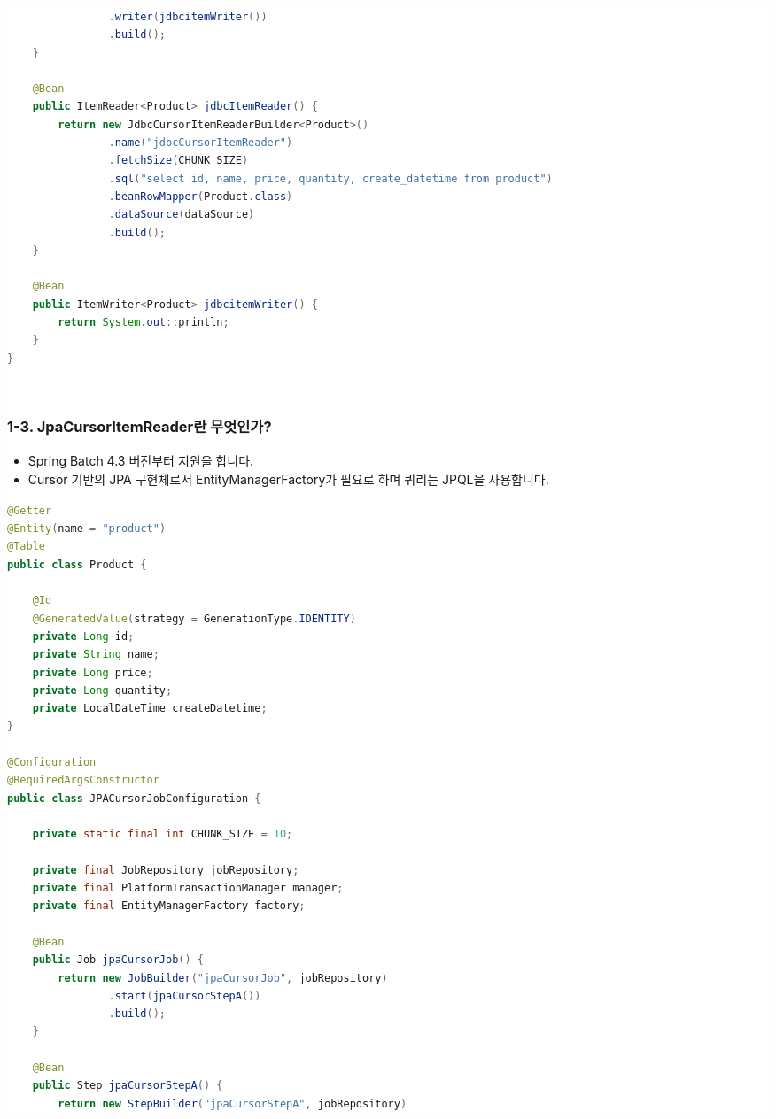 ```java
                .writer(jdbcitemWriter())
                .build();
    }

    @Bean
    public ItemReader<Product> jdbcItemReader() {
        return new JdbcCursorItemReaderBuilder<Product>()
                .name("jdbcCursorItemReader")
                .fetchSize(CHUNK_SIZE)
                .sql("select id, name, price, quantity, create_datetime from product")
                .beanRowMapper(Product.class)
                .dataSource(dataSource)
                .build();
    }

    @Bean
    public ItemWriter<Product> jdbcitemWriter() {
        return System.out::println;
    }
}
```

<br>

### 1-3. JpaCursorItemReader란 무엇인가?

- Spring Batch 4.3 버전부터 지원을 합니다.
- Cursor 기반의 JPA 구현체로서 EntityManagerFactory가 필요로 하며 쿼리는 JPQL을 사용합니다.

```java
@Getter
@Entity(name = "product")
@Table
public class Product {

    @Id
    @GeneratedValue(strategy = GenerationType.IDENTITY)
    private Long id;
    private String name;
    private Long price;
    private Long quantity;
    private LocalDateTime createDatetime;
}

@Configuration
@RequiredArgsConstructor
public class JPACursorJobConfiguration {

    private static final int CHUNK_SIZE = 10;

    private final JobRepository jobRepository;
    private final PlatformTransactionManager manager;
    private final EntityManagerFactory factory;

    @Bean
    public Job jpaCursorJob() {
        return new JobBuilder("jpaCursorJob", jobRepository)
                .start(jpaCursorStepA())
                .build();
    }

    @Bean
    public Step jpaCursorStepA() {
        return new StepBuilder("jpaCursorStepA", jobRepository)
```